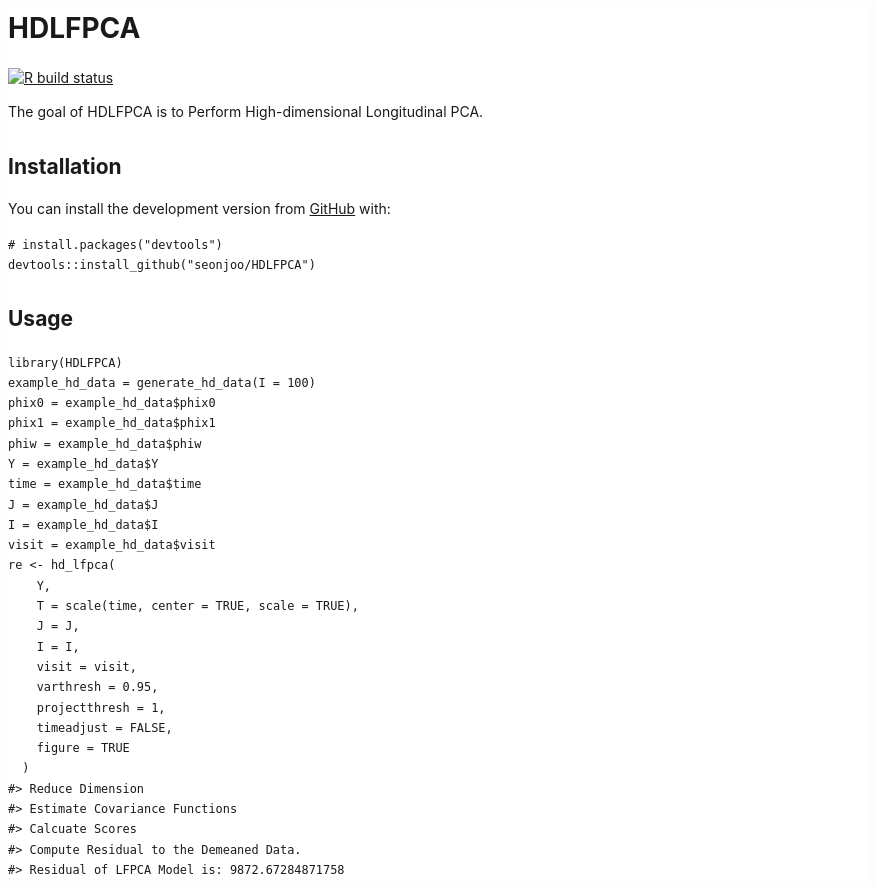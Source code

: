 


HDLFPCA
=======



[![R build
status](https://github.com/seonjoo/HDLFPCA//workflows/R-CMD-check/badge.svg)](https://github.com/seonjoo/HDLFPCA//actions)


The goal of HDLFPCA is to Perform High-dimensional Longitudinal PCA.

Installation
------------

You can install the development version from
[GitHub](https://github.com/) with:

    # install.packages("devtools")
    devtools::install_github("seonjoo/HDLFPCA")

Usage
-----

    library(HDLFPCA)
    example_hd_data = generate_hd_data(I = 100)
    phix0 = example_hd_data$phix0
    phix1 = example_hd_data$phix1
    phiw = example_hd_data$phiw
    Y = example_hd_data$Y
    time = example_hd_data$time
    J = example_hd_data$J
    I = example_hd_data$I
    visit = example_hd_data$visit
    re <- hd_lfpca(
        Y,
        T = scale(time, center = TRUE, scale = TRUE),
        J = J,
        I = I,
        visit = visit,
        varthresh = 0.95,
        projectthresh = 1,
        timeadjust = FALSE,
        figure = TRUE
      )
    #> Reduce Dimension
    #> Estimate Covariance Functions
    #> Calcuate Scores
    #> Compute Residual to the Demeaned Data.
    #> Residual of LFPCA Model is: 9872.67284871758
